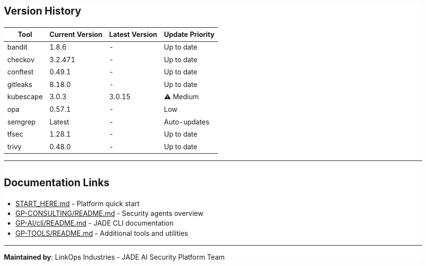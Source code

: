 
## Version History

| Tool | Current Version | Latest Version | Update Priority |
|------|----------------|----------------|-----------------|
| bandit | 1.8.6 | - | Up to date |
| checkov | 3.2.471 | - | Up to date |
| conftest | 0.49.1 | - | Up to date |
| gitleaks | 8.18.0 | - | Up to date |
| kubescape | 3.0.3 | 3.0.15 | ⚠️ Medium |
| opa | 0.57.1 | - | Low |
| semgrep | Latest | - | Auto-updates |
| tfsec | 1.28.1 | - | Up to date |
| trivy | 0.48.0 | - | Up to date |

---

## Documentation Links

- [START_HERE.md](../START_HERE.md) - Platform quick start
- [GP-CONSULTING/README.md](../GP-CONSULTING/README.md) - Security agents overview
- [GP-AI/cli/README.md](../GP-AI/cli/README.md) - JADE CLI documentation
- [GP-TOOLS/README.md](../GP-TOOLS/README.md) - Additional tools and utilities

---

**Maintained by**: LinkOps Industries - JADE AI Security Platform Team